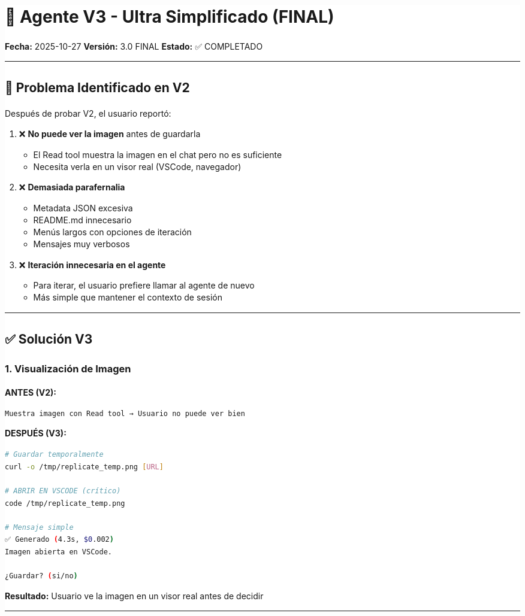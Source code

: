 # 🚀 Agente V3 - Ultra Simplificado (FINAL)

**Fecha:** 2025-10-27
**Versión:** 3.0 FINAL
**Estado:** ✅ COMPLETADO

---

## 🎯 Problema Identificado en V2

Después de probar V2, el usuario reportó:

1. ❌ **No puede ver la imagen** antes de guardarla
   - El Read tool muestra la imagen en el chat pero no es suficiente
   - Necesita verla en un visor real (VSCode, navegador)

2. ❌ **Demasiada parafernalia**
   - Metadata JSON excesiva
   - README.md innecesario
   - Menús largos con opciones de iteración
   - Mensajes muy verbosos

3. ❌ **Iteración innecesaria en el agente**
   - Para iterar, el usuario prefiere llamar al agente de nuevo
   - Más simple que mantener el contexto de sesión

---

## ✅ Solución V3

### **1. Visualización de Imagen**

**ANTES (V2):**
```
Muestra imagen con Read tool → Usuario no puede ver bien
```

**DESPUÉS (V3):**
```bash
# Guardar temporalmente
curl -o /tmp/replicate_temp.png [URL]

# ABRIR EN VSCODE (crítico)
code /tmp/replicate_temp.png

# Mensaje simple
✅ Generado (4.3s, $0.002)
Imagen abierta en VSCode.

¿Guardar? (si/no)
```

**Resultado:** Usuario ve la imagen en un visor real antes de decidir

---
